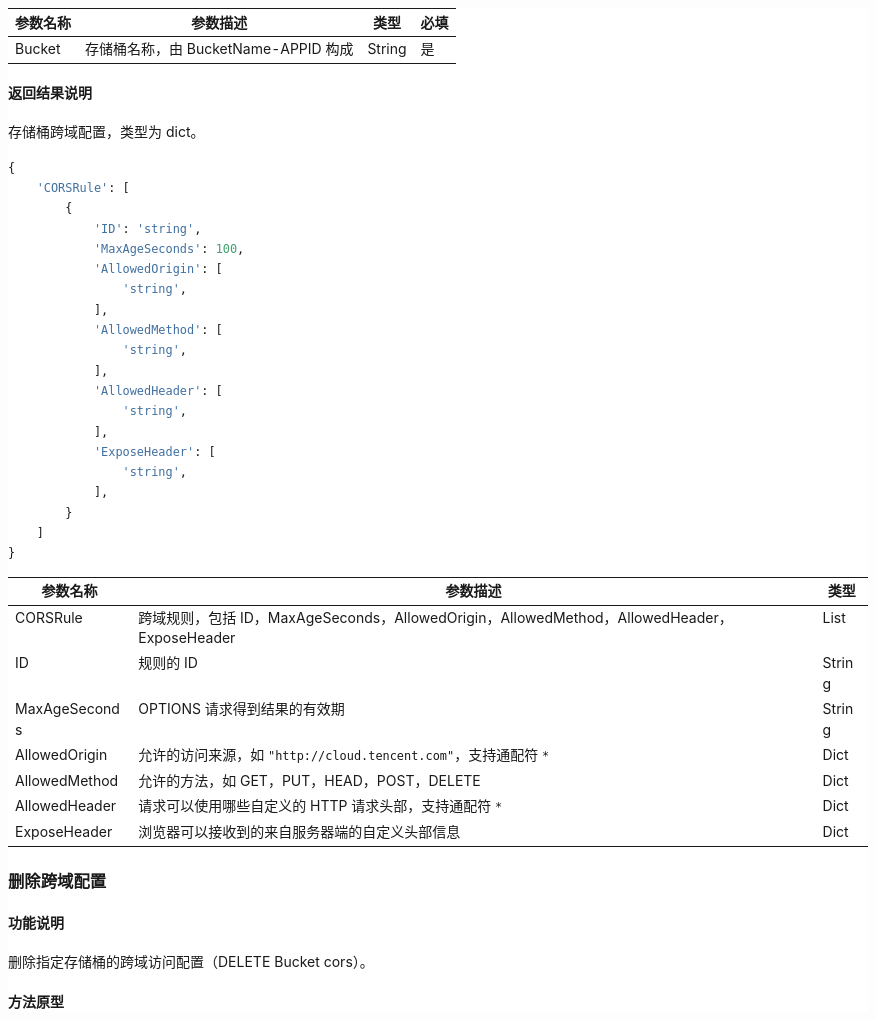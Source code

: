 | 参数名称   | 参数描述   |类型 | 必填 | 
| -------------- | -------------- |---------- | ----------- |
|Bucket|存储桶名称，由 BucketName-APPID 构成|String| 是|

#### 返回结果说明

存储桶跨域配置，类型为 dict。
```python
{
    'CORSRule': [
        {
            'ID': 'string',
            'MaxAgeSeconds': 100,
            'AllowedOrigin': [
                'string',
            ],
            'AllowedMethod': [
                'string',
            ],
            'AllowedHeader': [
                'string',
            ],
            'ExposeHeader': [
                'string',
            ],
        }
    ]
}
```

| 参数名称   | 参数描述   |类型 |
| -------------- | -------------- |---------- |
| CORSRule  | 跨域规则，包括 ID，MaxAgeSeconds，AllowedOrigin，AllowedMethod，AllowedHeader，ExposeHeader |  List | 
| ID  | 规则的 ID | String | 
| MaxAgeSeconds  |  OPTIONS 请求得到结果的有效期 | String |
| AllowedOrigin  | 允许的访问来源，如 `"http://cloud.tencent.com"`，支持通配符 `*`  | Dict | 
| AllowedMethod  |  允许的方法，如 GET，PUT，HEAD，POST，DELETE | Dict |
| AllowedHeader  |请求可以使用哪些自定义的 HTTP 请求头部，支持通配符 `*` |  Dict | 
| ExposeHeader  | 浏览器可以接收到的来自服务器端的自定义头部信息 | Dict | 


### 删除跨域配置

#### 功能说明

删除指定存储桶的跨域访问配置（DELETE Bucket cors）。

#### 方法原型
